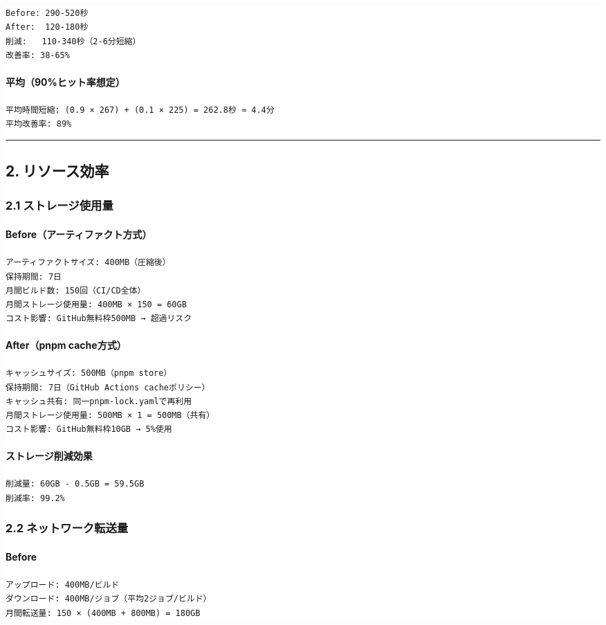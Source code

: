 ```
Before: 290-520秒
After:  120-180秒
削減:   110-340秒（2-6分短縮）
改善率: 38-65%
```

#### 平均（90%ヒット率想定）

```
平均時間短縮: (0.9 × 267) + (0.1 × 225) = 262.8秒 ≈ 4.4分
平均改善率: 89%
```

---

## 2. リソース効率

### 2.1 ストレージ使用量

#### Before（アーティファクト方式）

```
アーティファクトサイズ: 400MB（圧縮後）
保持期間: 7日
月間ビルド数: 150回（CI/CD全体）
月間ストレージ使用量: 400MB × 150 = 60GB
コスト影響: GitHub無料枠500MB → 超過リスク
```

#### After（pnpm cache方式）

```
キャッシュサイズ: 500MB（pnpm store）
保持期間: 7日（GitHub Actions cacheポリシー）
キャッシュ共有: 同一pnpm-lock.yamlで再利用
月間ストレージ使用量: 500MB × 1 = 500MB（共有）
コスト影響: GitHub無料枠10GB → 5%使用
```

#### ストレージ削減効果

```
削減量: 60GB - 0.5GB = 59.5GB
削減率: 99.2%
```

### 2.2 ネットワーク転送量

#### Before

```
アップロード: 400MB/ビルド
ダウンロード: 400MB/ジョブ（平均2ジョブ/ビルド）
月間転送量: 150 × (400MB + 800MB) = 180GB
```
